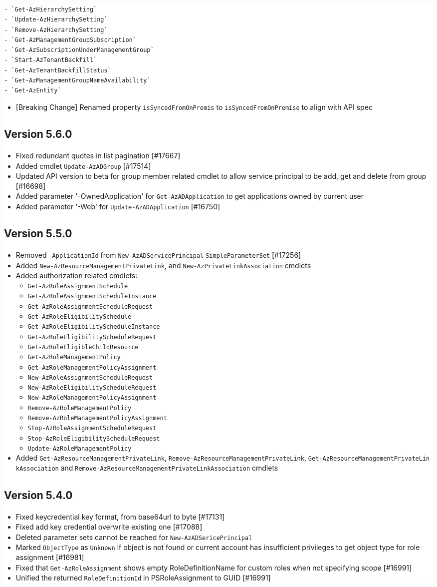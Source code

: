     - `Get-AzHierarchySetting`
    - `Update-AzHierarchySetting`
    - `Remove-AzHierarchySetting`
    - `Get-AzManagementGroupSubscription`
    - `Get-AzSubscriptionUnderManagementGroup` 
    - `Start-AzTenantBackfill`
    - `Get-AzTenantBackfillStatus` 
    - `Get-AzManagementGroupNameAvailability`
    - `Get-AzEntity` 
* [Breaking Change] Renamed property `isSyncedFromOnPremis` to `isSyncedFromOnPremise` to align with API spec

## Version 5.6.0
* Fixed redundant quotes in list pagination [#17667]
* Added cmdlet `Update-AzADGroup` [#17514]
* Updated API version to beta for group member related cmdlet to allow service principal to be add, get and delete from group [#16698]
* Added parameter '-OwnedApplication' for `Get-AzADApplication` to get applications owned by current user
* Added parameter '-Web' for `Update-AzADApplication` [#16750]

## Version 5.5.0
* Removed `-ApplicationId` from `New-AzADServicePrincipal` `SimpleParameterSet` [#17256]
* Added `New-AzResourceManagementPrivateLink`, and `New-AzPrivateLinkAssociation` cmdlets
* Added authorization related cmdlets:
    - `Get-AzRoleAssignmentSchedule`
    - `Get-AzRoleAssignmentScheduleInstance`
    - `Get-AzRoleAssignmentScheduleRequest`
    - `Get-AzRoleEligibilitySchedule`
    - `Get-AzRoleEligibilityScheduleInstance`
    - `Get-AzRoleEligibilityScheduleRequest` 
    - `Get-AzRoleEligibleChildResource`
    - `Get-AzRoleManagementPolicy` 
    - `Get-AzRoleManagementPolicyAssignment`
    - `New-AzRoleAssignmentScheduleRequest` 
    - `New-AzRoleEligibilityScheduleRequest`
    - `New-AzRoleManagementPolicyAssignment` 
    - `Remove-AzRoleManagementPolicy`
    - `Remove-AzRoleManagementPolicyAssignment` 
    - `Stop-AzRoleAssignmentScheduleRequest`
    - `Stop-AzRoleEligibilityScheduleRequest` 
    - `Update-AzRoleManagementPolicy`
* Added `Get-AzResourceManagementPrivateLink`, `Remove-AzResourceManagementPrivateLink`, `Get-AzResourceManagementPrivateLinkAssociation` and  `Remove-AzResourceManagementPrivateLinkAssociation` cmdlets

## Version 5.4.0
* Fixed keycredential key format, from base64url to byte [#17131]
* Fixed add key credential overwrite existing one [#17088]
* Deleted parameter sets cannot be reached for `New-AzADSericePrincipal`
* Marked `ObjectType` as `Unknown` if object is not found or current account has insufficient privileges to get object type for role assignment [#16981]
* Fixed that `Get-AzRoleAssignment` shows empty RoleDefinitionName for custom roles when not specifying scope [#16991]
* Unified the returned `RoleDefinitionId` in PSRoleAssignment to GUID [#16991]
